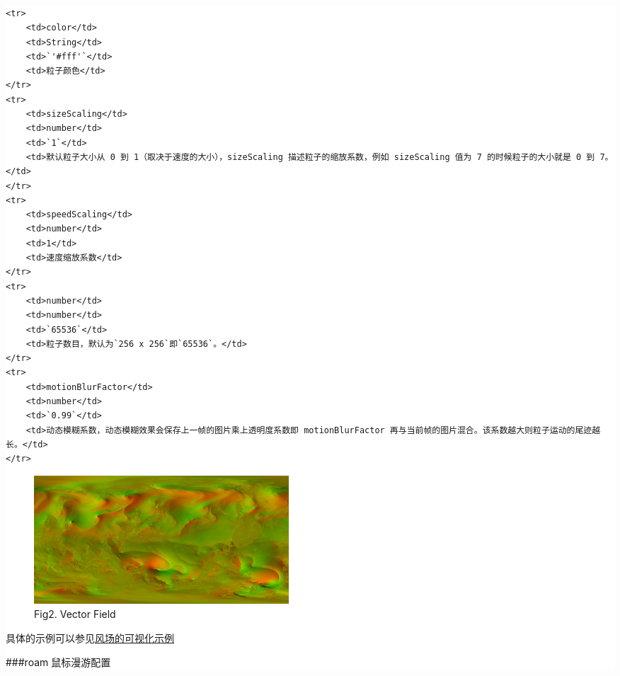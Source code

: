     <tr>
        <td>color</td>
        <td>String</td>
        <td>`'#fff'`</td>
        <td>粒子颜色</td>
    </tr>
    <tr>
        <td>sizeScaling</td>
        <td>number</td>
        <td>`1`</td>
        <td>默认粒子大小从 0 到 1（取决于速度的大小），sizeScaling 描述粒子的缩放系数，例如 sizeScaling 值为 7 的时候粒子的大小就是 0 到 7。</td>
    </tr>
    <tr>
        <td>speedScaling</td>
        <td>number</td>
        <td>1</td>
        <td>速度缩放系数</td>
    </tr>
    <tr>
        <td>number</td>
        <td>number</td>
        <td>`65536`</td>
        <td>粒子数目，默认为`256 x 256`即`65536`。</td>
    </tr>
    <tr>
        <td>motionBlurFactor</td>
        <td>number</td>
        <td>`0.99`</td>
        <td>动态模糊系数，动态模糊效果会保存上一帧的图片乘上透明度系数即 motionBlurFactor 再与当前帧的图片混合。该系数越大则粒子运动的尾迹越长。</td>
    </tr>
</table>

<figure>
<a name="#fig-vector-field"></a>
<img src="../../img/article/vector_field.png" />
<figcaption>Fig2. Vector Field</figcaption>
</figure>

具体的示例可以参见[风场的可视化示例](../../example/map3d_wind.html)


###roam
鼠标漫游配置
